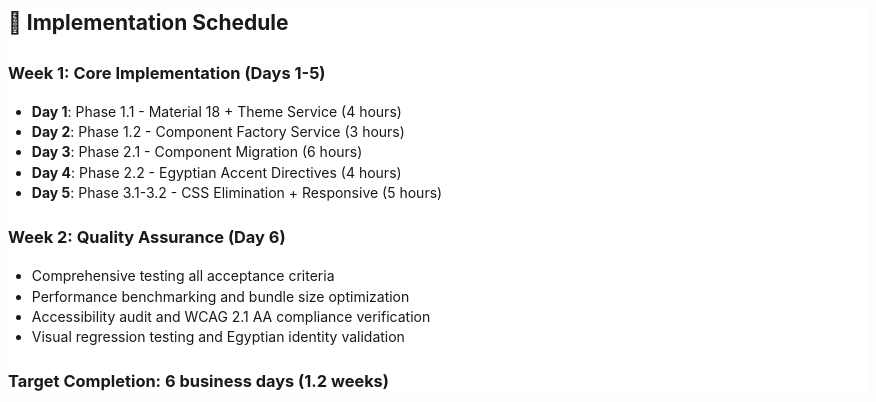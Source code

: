 ## 📅 Implementation Schedule

### Week 1: Core Implementation (Days 1-5)
- **Day 1**: Phase 1.1 - Material 18 + Theme Service (4 hours)
- **Day 2**: Phase 1.2 - Component Factory Service (3 hours) 
- **Day 3**: Phase 2.1 - Component Migration (6 hours)
- **Day 4**: Phase 2.2 - Egyptian Accent Directives (4 hours)
- **Day 5**: Phase 3.1-3.2 - CSS Elimination + Responsive (5 hours)

### Week 2: Quality Assurance (Day 6)
- Comprehensive testing all acceptance criteria
- Performance benchmarking and bundle size optimization
- Accessibility audit and WCAG 2.1 AA compliance verification
- Visual regression testing and Egyptian identity validation

### Target Completion: 6 business days (1.2 weeks)